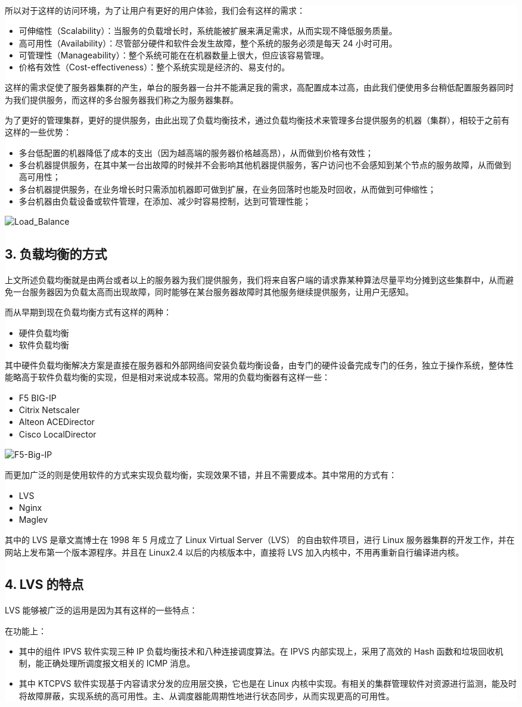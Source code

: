 所以对于这样的访问环境，为了让用户有更好的用户体验，我们会有这样的需求：

- 可伸缩性（Scalability）：当服务的负载增长时，系统能被扩展来满足需求，从而实现不降低服务质量。
- 高可用性（Availability）：尽管部分硬件和软件会发生故障，整个系统的服务必须是每天 24 小时可用。
- 可管理性（Manageability）：整个系统可能在在机器数量上很大，但应该容易管理。
- 价格有效性（Cost-effectiveness）：整个系统实现是经济的、易支付的。

这样的需求促使了服务器集群的产生，单台的服务器一台并不能满足我的需求，高配置成本过高，由此我们便使用多台稍低配置服务器同时为我们提供服务，而这样的多台服务器我们称之为服务器集群。

为了更好的管理集群，更好的提供服务，由此出现了负载均衡技术，通过负载均衡技术来管理多台提供服务的机器（集群），相较于之前有这样的一些优势：

- 多台低配置的机器降低了成本的支出（因为越高端的服务器价格越高昂），从而做到价格有效性；
- 多台机器提供服务，在其中某一台出故障的时候并不会影响其他机器提供服务，客户访问也不会感知到某个节点的服务故障，从而做到高可用性；
- 多台机器提供服务，在业务增长时只需添加机器即可做到扩展，在业务回落时也能及时回收，从而做到可伸缩性；
- 多台机器由负载设备或软件管理，在添加、减少时容易控制，达到可管理性能；

![Load_Balance](https://dn-anything-about-doc.qbox.me/document-uid113508labid1timestamp1473132683636.png/wm)

## 3. 负载均衡的方式

上文所述负载均衡就是由两台或者以上的服务器为我们提供服务，我们将来自客户端的请求靠某种算法尽量平均分摊到这些集群中，从而避免一台服务器因为负载太高而出现故障，同时能够在某台服务器故障时其他服务继续提供服务，让用户无感知。

而从早期到现在负载均衡方式有这样的两种：

- 硬件负载均衡
- 软件负载均衡

其中硬件负载均衡解决方案是直接在服务器和外部网络间安装负载均衡设备，由专门的硬件设备完成专门的任务，独立于操作系统，整体性能略高于软件负载均衡的实现，但是相对来说成本较高。常用的负载均衡器有这样一些：

- F5 BIG-IP
- Citrix Netscaler
- Alteon ACEDirector
- Cisco LocalDirector

![F5-Big-IP](https://dn-anything-about-doc.qbox.me/document-uid113508labid1timestamp1473134438124.png/wm) 

而更加广泛的则是使用软件的方式来实现负载均衡，实现效果不错，并且不需要成本。其中常用的方式有：

- LVS
- Nginx
- Maglev

其中的 LVS 是章文嵩博士在 1998 年 5 月成立了 Linux Virtual Server（LVS） 的自由软件项目，进行 Linux 服务器集群的开发工作，并在网站上发布第一个版本源程序。并且在 Linux2.4 以后的内核版本中，直接将 LVS 加入内核中，不用再重新自行编译进内核。

## 4. LVS 的特点

LVS 能够被广泛的运用是因为其有这样的一些特点：

在功能上：

- 其中的组件 IPVS 软件实现三种 IP 负载均衡技术和八种连接调度算法。在 IPVS 内部实现上，采用了高效的 Hash 函数和垃圾回收机制，能正确处理所调度报文相关的 ICMP 消息。

- 其中 KTCPVS 软件实现基于内容请求分发的应用层交换，它也是在 Linux 内核中实现。有相关的集群管理软件对资源进行监测，能及时将故障屏蔽，实现系统的高可用性。主、从调度器能周期性地进行状态同步，从而实现更高的可用性。
